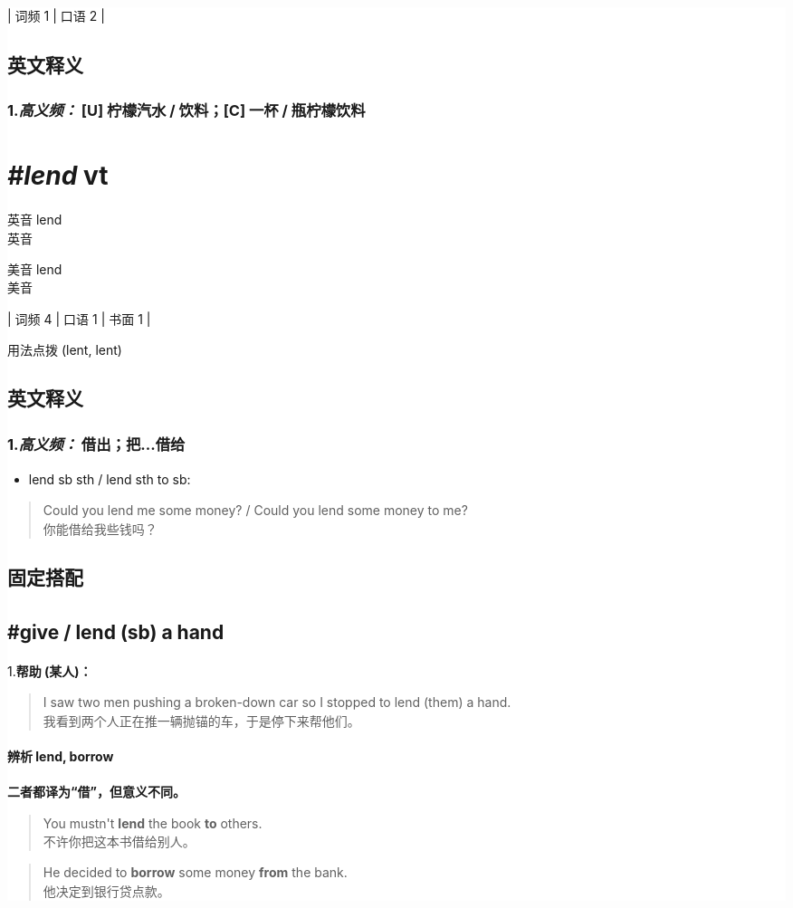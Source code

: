

| 词频 1 | 口语 2 |  

英文释义
---
### 1.*高义频：* **[U] 柠檬汽水 / 饮料；[C] 一杯 / 瓶柠檬饮料**  


# ***\#lend*** vt
英音 lend  
英音
<audio src="./media/lend-B.aac" controls="controls"></audio>

美音 lend  
美音
<audio src="./media/lend.aac" controls="controls"></audio>



| 词频 4 | 口语 1 | 书面 1 |  

用法点拨  (lent, lent)

英文释义
---
### 1.*高义频：* **借出；把...借给**  

- lend sb sth / lend sth to sb:

 > Could you lend me some money? / Could you lend some money to me?  
 > 你能借给我些钱吗？    
<audio src="./media/lend-1.aac" controls="controls"></audio>


固定搭配
---
## \#give / lend (sb) a hand
1.**帮助 (某人)：**  

 > I saw two men pushing a broken-down car so I stopped to lend (them) a hand.  
 > 我看到两个人正在推一辆抛锚的车，于是停下来帮他们。    
<audio src="./media/lend-517_AAC.aac" controls="controls"></audio>

#### 辨析 lend, borrow
  
**二者都译为“借”，但意义不同。** 
 > You mustn't **lend** the book **to** others.  
 > 不许你把这本书借给别人。    
<audio src="./media/lend-517-1_AAC.aac" controls="controls"></audio>

 > He decided to **borrow** some money **from** the bank.  
 > 他决定到银行贷点款。    
<audio src="./media/He decided to borrow some _AAC.aac" controls="controls"></audio>
